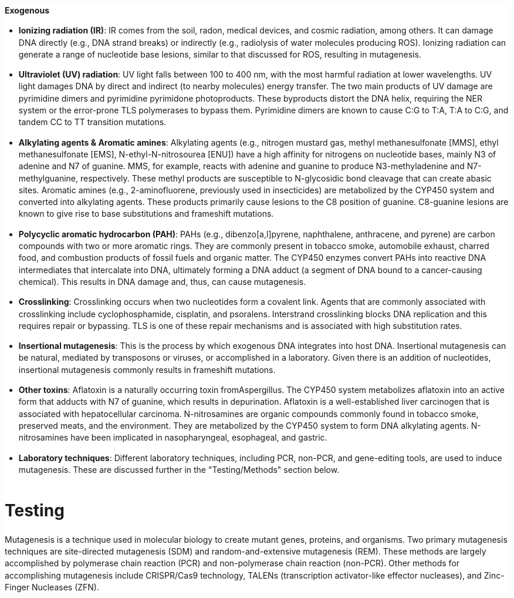 **Exogenous**

- **Ionizing radiation (IR)**: IR comes from the soil, radon, medical devices, and cosmic radiation, among others. It can damage DNA directly (e.g., DNA strand breaks) or indirectly (e.g., radiolysis of water molecules producing ROS). Ionizing radiation can generate a range of nucleotide base lesions, similar to that discussed for ROS, resulting in mutagenesis.

- **Ultraviolet (UV) radiation**: UV light falls between 100 to 400 nm, with the most harmful radiation at lower wavelengths. UV light damages DNA by direct and indirect (to nearby molecules) energy transfer. The two main products of UV damage are pyrimidine dimers and pyrimidine pyrimidone photoproducts. These byproducts distort the DNA helix, requiring the NER system or the error-prone TLS polymerases to bypass them. Pyrimidine dimers are known to cause C:G to T:A, T:A to C:G, and tandem CC to TT transition mutations.

- **Alkylating agents & Aromatic amines**: Alkylating agents (e.g., nitrogen mustard gas, methyl methanesulfonate [MMS], ethyl methanesulfonate [EMS], N-ethyl-N-nitrosourea [ENU]) have a high affinity for nitrogens on nucleotide bases, mainly N3 of adenine and N7 of guanine. MMS, for example, reacts with adenine and guanine to produce N3-methyladenine and N7-methylguanine, respectively. These methyl products are susceptible to N-glycosidic bond cleavage that can create abasic sites. Aromatic amines (e.g., 2-aminofluorene, previously used in insecticides) are metabolized by the CYP450 system and converted into alkylating agents. These products primarily cause lesions to the C8 position of guanine. C8-guanine lesions are known to give rise to base substitutions and frameshift mutations.

- **Polycyclic aromatic hydrocarbon (PAH)**: PAHs (e.g., dibenzo[a,l]pyrene, naphthalene, anthracene, and pyrene) are carbon compounds with two or more aromatic rings. They are commonly present in tobacco smoke, automobile exhaust, charred food, and combustion products of fossil fuels and organic matter. The CYP450 enzymes convert PAHs into reactive DNA intermediates that intercalate into DNA, ultimately forming a DNA adduct (a segment of DNA bound to a cancer-causing chemical). This results in DNA damage and, thus, can cause mutagenesis.

- **Crosslinking**: Crosslinking occurs when two nucleotides form a covalent link. Agents that are commonly associated with crosslinking include cyclophosphamide, cisplatin, and psoralens. Interstrand crosslinking blocks DNA replication and this requires repair or bypassing. TLS is one of these repair mechanisms and is associated with high substitution rates.

- **Insertional mutagenesis**: This is the process by which exogenous DNA integrates into host DNA. Insertional mutagenesis can be natural, mediated by transposons or viruses, or accomplished in a laboratory. Given there is an addition of nucleotides, insertional mutagenesis commonly results in frameshift mutations.

- **Other toxins**: Aflatoxin is a naturally occurring toxin fromAspergillus. The CYP450 system metabolizes aflatoxin into an active form that adducts with N7 of guanine, which results in depurination. Aflatoxin is a well-established liver carcinogen that is associated with hepatocellular carcinoma. N-nitrosamines are organic compounds commonly found in tobacco smoke, preserved meats, and the environment. They are metabolized by the CYP450 system to form DNA alkylating agents. N-nitrosamines have been implicated in nasopharyngeal, esophageal, and gastric.

- **Laboratory techniques**: Different laboratory techniques, including PCR, non-PCR, and gene-editing tools, are used to induce mutagenesis. These are discussed further in the "Testing/Methods" section below.

# Testing

Mutagenesis is a technique used in molecular biology to create mutant genes, proteins, and organisms. Two primary mutagenesis techniques are site-directed mutagenesis (SDM) and random-and-extensive mutagenesis (REM). These methods are largely accomplished by polymerase chain reaction (PCR) and non-polymerase chain reaction (non-PCR). Other methods for accomplishing mutagenesis include CRISPR/Cas9 technology, TALENs (transcription activator-like effector nucleases), and Zinc-Finger Nucleases (ZFN).
